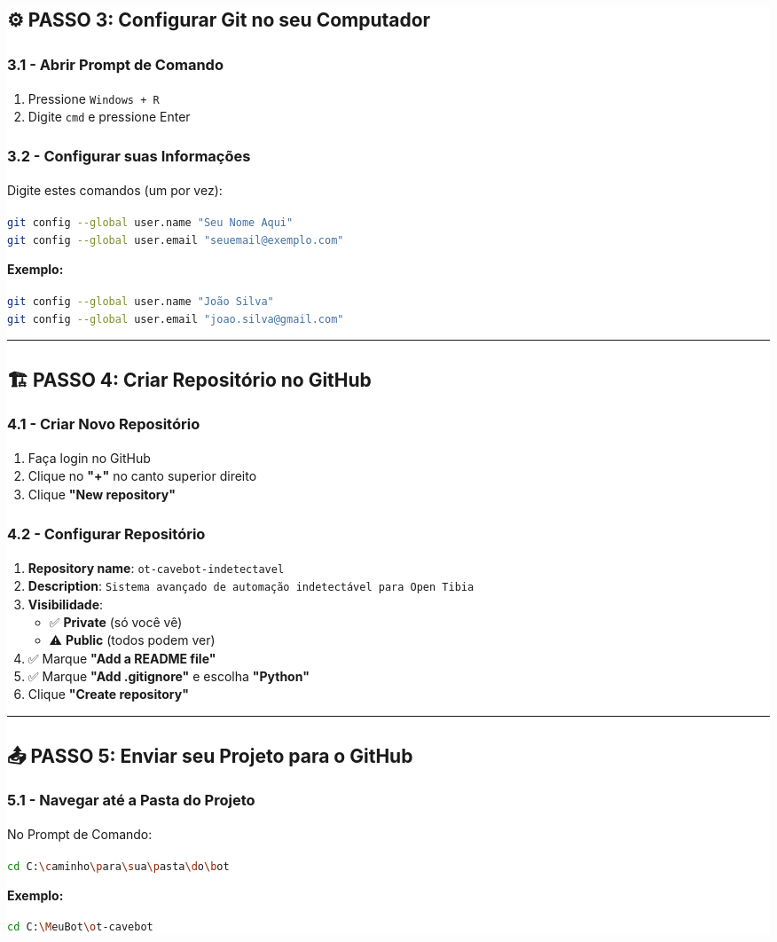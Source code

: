 ## ⚙️ **PASSO 3: Configurar Git no seu Computador**

### 3.1 - Abrir Prompt de Comando
1. Pressione `Windows + R`
2. Digite `cmd` e pressione Enter

### 3.2 - Configurar suas Informações
Digite estes comandos (um por vez):

```bash
git config --global user.name "Seu Nome Aqui"
git config --global user.email "seuemail@exemplo.com"
```

**Exemplo:**
```bash
git config --global user.name "João Silva"
git config --global user.email "joao.silva@gmail.com"
```

---

## 🏗️ **PASSO 4: Criar Repositório no GitHub**

### 4.1 - Criar Novo Repositório
1. Faça login no GitHub
2. Clique no **"+"** no canto superior direito
3. Clique **"New repository"**

### 4.2 - Configurar Repositório
1. **Repository name**: `ot-cavebot-indetectavel`
2. **Description**: `Sistema avançado de automação indetectável para Open Tibia`
3. **Visibilidade**: 
   - ✅ **Private** (só você vê)
   - ⚠️ **Public** (todos podem ver)
4. ✅ Marque **"Add a README file"**
5. ✅ Marque **"Add .gitignore"** e escolha **"Python"**
6. Clique **"Create repository"**

---

## 📤 **PASSO 5: Enviar seu Projeto para o GitHub**

### 5.1 - Navegar até a Pasta do Projeto
No Prompt de Comando:
```bash
cd C:\caminho\para\sua\pasta\do\bot
```

**Exemplo:**
```bash
cd C:\MeuBot\ot-cavebot
```
